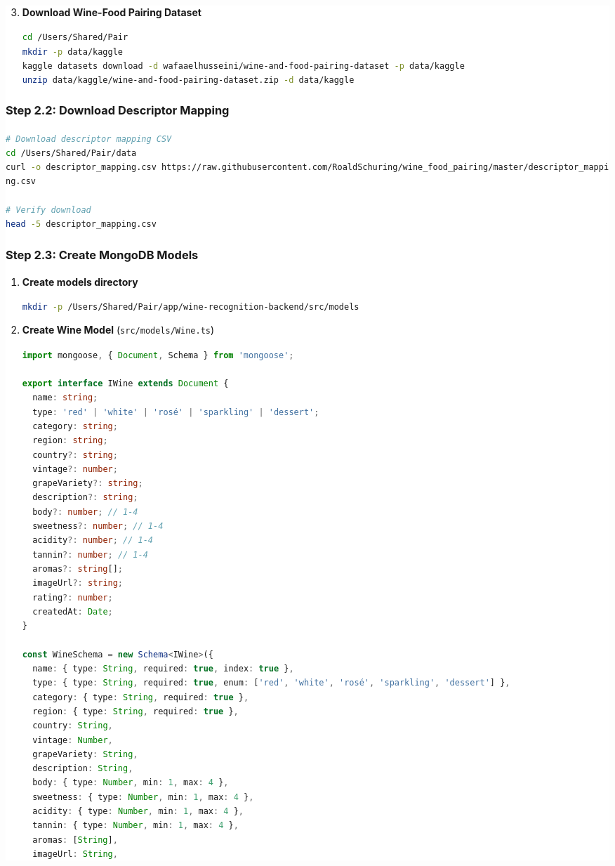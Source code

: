 3. **Download Wine-Food Pairing Dataset**
   ```bash
   cd /Users/Shared/Pair
   mkdir -p data/kaggle
   kaggle datasets download -d wafaaelhusseini/wine-and-food-pairing-dataset -p data/kaggle
   unzip data/kaggle/wine-and-food-pairing-dataset.zip -d data/kaggle
   ```

### Step 2.2: Download Descriptor Mapping

```bash
# Download descriptor mapping CSV
cd /Users/Shared/Pair/data
curl -o descriptor_mapping.csv https://raw.githubusercontent.com/RoaldSchuring/wine_food_pairing/master/descriptor_mapping.csv

# Verify download
head -5 descriptor_mapping.csv
```

### Step 2.3: Create MongoDB Models

1. **Create models directory**
   ```bash
   mkdir -p /Users/Shared/Pair/app/wine-recognition-backend/src/models
   ```

2. **Create Wine Model** (`src/models/Wine.ts`)
   ```typescript
   import mongoose, { Document, Schema } from 'mongoose';

   export interface IWine extends Document {
     name: string;
     type: 'red' | 'white' | 'rosé' | 'sparkling' | 'dessert';
     category: string;
     region: string;
     country?: string;
     vintage?: number;
     grapeVariety?: string;
     description?: string;
     body?: number; // 1-4
     sweetness?: number; // 1-4
     acidity?: number; // 1-4
     tannin?: number; // 1-4
     aromas?: string[];
     imageUrl?: string;
     rating?: number;
     createdAt: Date;
   }

   const WineSchema = new Schema<IWine>({
     name: { type: String, required: true, index: true },
     type: { type: String, required: true, enum: ['red', 'white', 'rosé', 'sparkling', 'dessert'] },
     category: { type: String, required: true },
     region: { type: String, required: true },
     country: String,
     vintage: Number,
     grapeVariety: String,
     description: String,
     body: { type: Number, min: 1, max: 4 },
     sweetness: { type: Number, min: 1, max: 4 },
     acidity: { type: Number, min: 1, max: 4 },
     tannin: { type: Number, min: 1, max: 4 },
     aromas: [String],
     imageUrl: String,
   ```